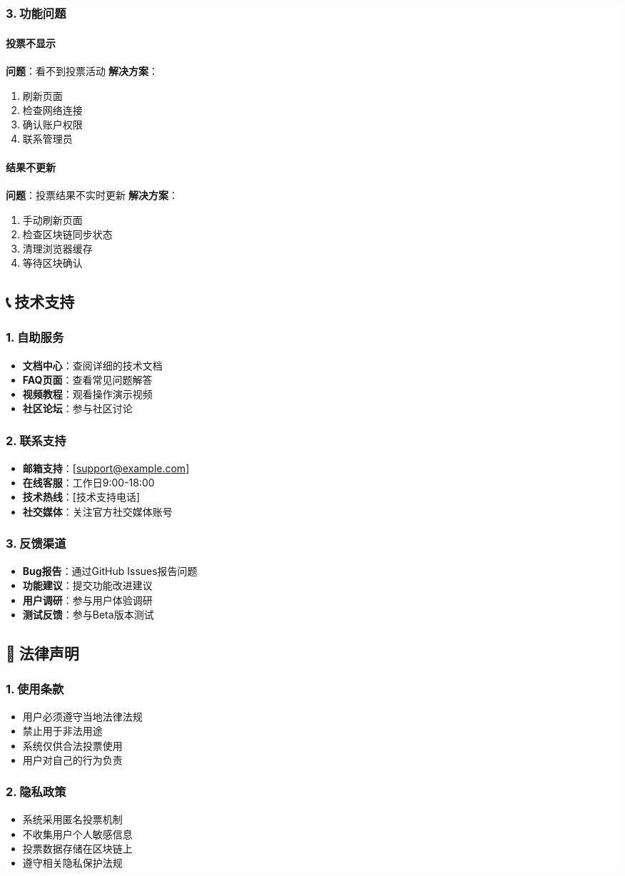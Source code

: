 ### 3. 功能问题

#### 投票不显示
**问题**：看不到投票活动
**解决方案**：
1. 刷新页面
2. 检查网络连接
3. 确认账户权限
4. 联系管理员

#### 结果不更新
**问题**：投票结果不实时更新
**解决方案**：
1. 手动刷新页面
2. 检查区块链同步状态
3. 清理浏览器缓存
4. 等待区块确认

## 📞 技术支持

### 1. 自助服务
- **文档中心**：查阅详细的技术文档
- **FAQ页面**：查看常见问题解答
- **视频教程**：观看操作演示视频
- **社区论坛**：参与社区讨论

### 2. 联系支持
- **邮箱支持**：[support@example.com]
- **在线客服**：工作日9:00-18:00
- **技术热线**：[技术支持电话]
- **社交媒体**：关注官方社交媒体账号

### 3. 反馈渠道
- **Bug报告**：通过GitHub Issues报告问题
- **功能建议**：提交功能改进建议
- **用户调研**：参与用户体验调研
- **测试反馈**：参与Beta版本测试

## 📜 法律声明

### 1. 使用条款
- 用户必须遵守当地法律法规
- 禁止用于非法用途
- 系统仅供合法投票使用
- 用户对自己的行为负责

### 2. 隐私政策
- 系统采用匿名投票机制
- 不收集用户个人敏感信息
- 投票数据存储在区块链上
- 遵守相关隐私保护法规
